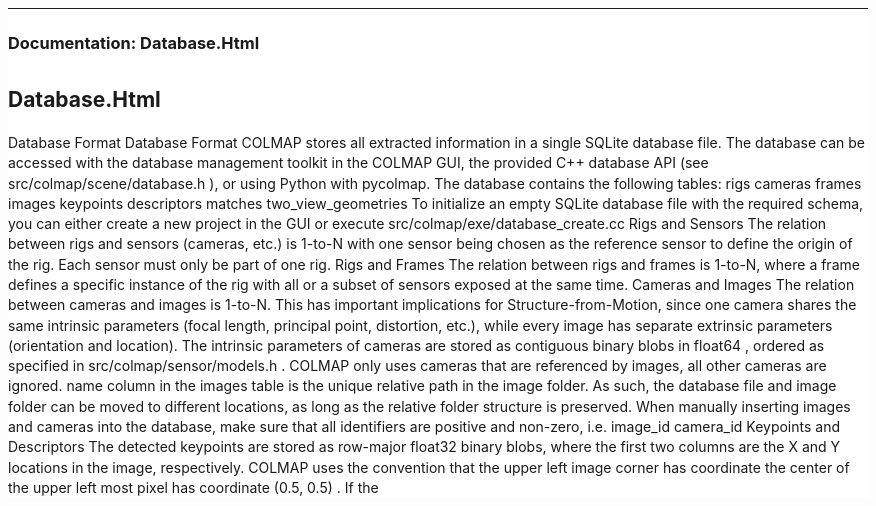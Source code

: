 
---

### Documentation: Database.Html

## Database.Html

Database Format
Database Format
COLMAP stores all extracted information in a single SQLite database file. The
database can be accessed with the database management toolkit in the COLMAP GUI,
the provided C++ database API (see
src/colmap/scene/database.h
), or using
Python with pycolmap.
The database contains the following tables:
rigs
cameras
frames
images
keypoints
descriptors
matches
two_view_geometries
To initialize an empty SQLite database file with the required schema, you can
either create a new project in the GUI or execute
src/colmap/exe/database_create.cc
Rigs and Sensors
The relation between rigs and sensors (cameras, etc.) is 1-to-N with one sensor
being chosen as the reference sensor to define the origin of the rig. Each sensor
must only be part of one rig.
Rigs and Frames
The relation between rigs and frames is 1-to-N, where a frame defines a specific
instance of the rig with all or a subset of sensors exposed at the same time.
Cameras and Images
The relation between cameras and images is 1-to-N. This has important
implications for Structure-from-Motion, since one camera shares the same
intrinsic parameters (focal length, principal point, distortion, etc.), while
every image has separate extrinsic parameters (orientation and location).
The intrinsic parameters of cameras are stored as contiguous binary blobs in
float64
, ordered as specified in
src/colmap/sensor/models.h
. COLMAP only
uses cameras that are referenced by images, all other cameras are ignored.
name
column in the images table is the unique relative path in the image
folder. As such, the database file and image folder can be moved to different
locations, as long as the relative folder structure is preserved.
When manually inserting images and cameras into the database, make sure
that all identifiers are positive and non-zero, i.e.
image_id
camera_id
Keypoints and Descriptors
The detected keypoints are stored as row-major
float32
binary blobs, where the
first two columns are the X and Y locations in the image, respectively. COLMAP
uses the convention that the upper left image corner has coordinate
the center of the upper left most pixel has coordinate
(0.5,
0.5)
. If the